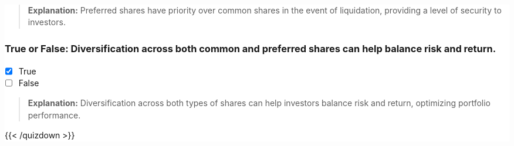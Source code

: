 > **Explanation:** Preferred shares have priority over common shares in the event of liquidation, providing a level of security to investors.

### True or False: Diversification across both common and preferred shares can help balance risk and return.

- [x] True
- [ ] False

> **Explanation:** Diversification across both types of shares can help investors balance risk and return, optimizing portfolio performance.

{{< /quizdown >}}

